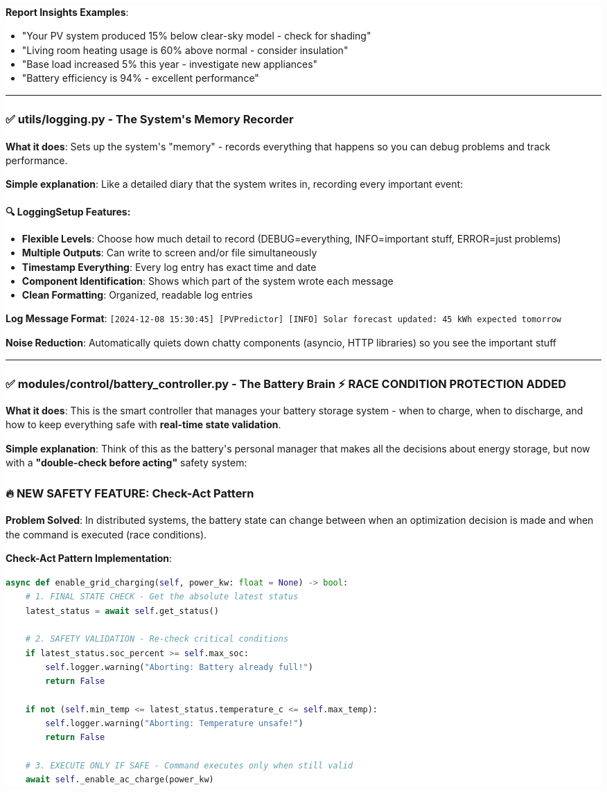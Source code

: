 **Report Insights Examples**:
- "Your PV system produced 15% below clear-sky model - check for shading"
- "Living room heating usage is 60% above normal - consider insulation"
- "Base load increased 5% this year - investigate new appliances"
- "Battery efficiency is 94% - excellent performance"

---

### ✅ **utils/logging.py** - The System's Memory Recorder
**What it does**: Sets up the system's "memory" - records everything that happens so you can debug problems and track performance.

**Simple explanation**: Like a detailed diary that the system writes in, recording every important event:

#### **🔍 LoggingSetup Features**:
- **Flexible Levels**: Choose how much detail to record (DEBUG=everything, INFO=important stuff, ERROR=just problems)
- **Multiple Outputs**: Can write to screen and/or file simultaneously  
- **Timestamp Everything**: Every log entry has exact time and date
- **Component Identification**: Shows which part of the system wrote each message
- **Clean Formatting**: Organized, readable log entries

**Log Message Format**: `[2024-12-08 15:30:45] [PVPredictor] [INFO] Solar forecast updated: 45 kWh expected tomorrow`

**Noise Reduction**: Automatically quiets down chatty components (asyncio, HTTP libraries) so you see the important stuff

---

### ✅ **modules/control/battery_controller.py** - The Battery Brain ⚡ **RACE CONDITION PROTECTION ADDED**
**What it does**: This is the smart controller that manages your battery storage system - when to charge, when to discharge, and how to keep everything safe with **real-time state validation**.

**Simple explanation**: Think of this as the battery's personal manager that makes all the decisions about energy storage, but now with a **"double-check before acting"** safety system:

### **🔥 NEW SAFETY FEATURE: Check-Act Pattern**
**Problem Solved**: In distributed systems, the battery state can change between when an optimization decision is made and when the command is executed (race conditions).

**Check-Act Pattern Implementation**:
```python
async def enable_grid_charging(self, power_kw: float = None) -> bool:
    # 1. FINAL STATE CHECK - Get the absolute latest status
    latest_status = await self.get_status()
    
    # 2. SAFETY VALIDATION - Re-check critical conditions
    if latest_status.soc_percent >= self.max_soc:
        self.logger.warning("Aborting: Battery already full!")
        return False
        
    if not (self.min_temp <= latest_status.temperature_c <= self.max_temp):
        self.logger.warning("Aborting: Temperature unsafe!")
        return False
    
    # 3. EXECUTE ONLY IF SAFE - Command executes only when still valid
    await self._enable_ac_charge(power_kw)
```
